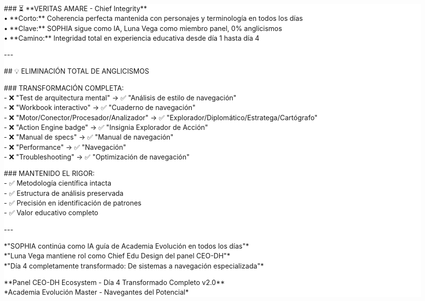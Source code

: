\#\#\# ⏳ \*\*VERITAS AMARE \- Chief Integrity\*\*  
• \*\*Corto:\*\* Coherencia perfecta mantenida con personajes y terminología en todos los días  
• \*\*Clave:\*\* SOPHIA sigue como IA, Luna Vega como miembro panel, 0% anglicismos  
• \*\*Camino:\*\* Integridad total en experiencia educativa desde día 1 hasta día 4

\---

\#\# 💡 ELIMINACIÓN TOTAL DE ANGLICISMOS

\#\#\# TRANSFORMACIÓN COMPLETA:  
\- ❌ "Test de arquitectura mental" → ✅ "Análisis de estilo de navegación"  
\- ❌ "Workbook interactivo" → ✅ "Cuaderno de navegación"  
\- ❌ "Motor/Conector/Procesador/Analizador" → ✅ "Explorador/Diplomático/Estratega/Cartógrafo"  
\- ❌ "Action Engine badge" → ✅ "Insignia Explorador de Acción"  
\- ❌ "Manual de specs" → ✅ "Manual de navegación"  
\- ❌ "Performance" → ✅ "Navegación"  
\- ❌ "Troubleshooting" → ✅ "Optimización de navegación"

\#\#\# MANTENIDO EL RIGOR:  
\- ✅ Metodología científica intacta  
\- ✅ Estructura de análisis preservada  
\- ✅ Precisión en identificación de patrones  
\- ✅ Valor educativo completo

\---

\*"SOPHIA continúa como IA guía de Academia Evolución en todos los días"\*  
\*"Luna Vega mantiene rol como Chief Edu Design del panel CEO-DH"\*  
\*"Día 4 completamente transformado: De sistemas a navegación especializada"\*

\*\*Panel CEO-DH Ecosystem \- Día 4 Transformado Completo v2.0\*\*  
\*Academia Evolución Master \- Navegantes del Potencial\*  
